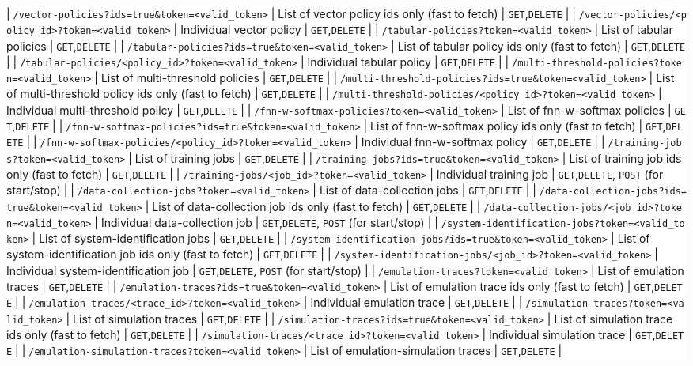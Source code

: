 | `/vector-policies?ids=true&token=<valid_token>`                                                       | List of vector policy ids only (fast to fetch)                         | `GET`,`DELETE`                          |
| `/vector-policies/<policy_id>?token=<valid_token>`                                                    | Individual vector policy                                               | `GET`,`DELETE`                          |
| `/tabular-policies?token=<valid_token>`                                                               | List of tabular policies                                               | `GET`,`DELETE`                          |
| `/tabular-policies?ids=true&token=<valid_token>`                                                      | List of tabular policy ids only (fast to fetch)                        | `GET`,`DELETE`                          |
| `/tabular-policies/<policy_id>?token=<valid_token>`                                                   | Individual tabular policy                                              | `GET`,`DELETE`                          |
| `/multi-threshold-policies?token=<valid_token>`                                                       | List of multi-threshold policies                                       | `GET`,`DELETE`                          |
| `/multi-threshold-policies?ids=true&token=<valid_token>`                                              | List of multi-threshold policy ids only (fast to fetch)                | `GET`,`DELETE`                          |
| `/multi-threshold-policies/<policy_id>?token=<valid_token>`                                           | Individual multi-threshold policy                                      | `GET`,`DELETE`                          |
| `/fnn-w-softmax-policies?token=<valid_token>`                                                         | List of fnn-w-softmax policies                                         | `GET`,`DELETE`                          |
| `/fnn-w-softmax-policies?ids=true&token=<valid_token>`                                                | List of fnn-w-softmax policy ids only (fast to fetch)                  | `GET`,`DELETE`                          |
| `/fnn-w-softmax-policies/<policy_id>?token=<valid_token>`                                             | Individual fnn-w-softmax policy                                        | `GET`,`DELETE`                          |
| `/training-jobs?token=<valid_token>`                                                                  | List of training jobs                                                  | `GET`,`DELETE`                          |
| `/training-jobs?ids=true&token=<valid_token>`                                                         | List of training job ids only (fast to fetch)                          | `GET`,`DELETE`                          |
| `/training-jobs/<job_id>?token=<valid_token>`                                                         | Individual training job                                                | `GET`,`DELETE`, `POST` (for start/stop) |
| `/data-collection-jobs?token=<valid_token>`                                                           | List of data-collection jobs                                           | `GET`,`DELETE`                          |
| `/data-collection-jobs?ids=true&token=<valid_token>`                                                  | List of data-collection job ids only (fast to fetch)                   | `GET`,`DELETE`                          |
| `/data-collection-jobs/<job_id>?token=<valid_token>`                                                  | Individual data-collection job                                         | `GET`,`DELETE`, `POST` (for start/stop) |
| `/system-identification-jobs?token=<valid_token>`                                                     | List of system-identification jobs                                     | `GET`,`DELETE`                          |
| `/system-identification-jobs?ids=true&token=<valid_token>`                                            | List of system-identification job ids only (fast to fetch)             | `GET`,`DELETE`                          |
| `/system-identification-jobs/<job_id>?token=<valid_token>`                                            | Individual system-identification job                                   | `GET`,`DELETE`, `POST` (for start/stop) |
| `/emulation-traces?token=<valid_token>`                                                               | List of emulation traces                                               | `GET`,`DELETE`                          |
| `/emulation-traces?ids=true&token=<valid_token>`                                                      | List of emulation trace ids only (fast to fetch)                       | `GET`,`DELETE`                          |
| `/emulation-traces/<trace_id>?token=<valid_token>`                                                    | Individual emulation trace                                             | `GET`,`DELETE`                          |
| `/simulation-traces?token=<valid_token>`                                                              | List of simulation traces                                              | `GET`,`DELETE`                          |
| `/simulation-traces?ids=true&token=<valid_token>`                                                     | List of simulation trace ids only (fast to fetch)                      | `GET`,`DELETE`                          |
| `/simulation-traces/<trace_id>?token=<valid_token>`                                                   | Individual simulation trace                                            | `GET`,`DELETE`                          |
| `/emulation-simulation-traces?token=<valid_token>`                                                    | List of emulation-simulation traces                                    | `GET`,`DELETE`                          |